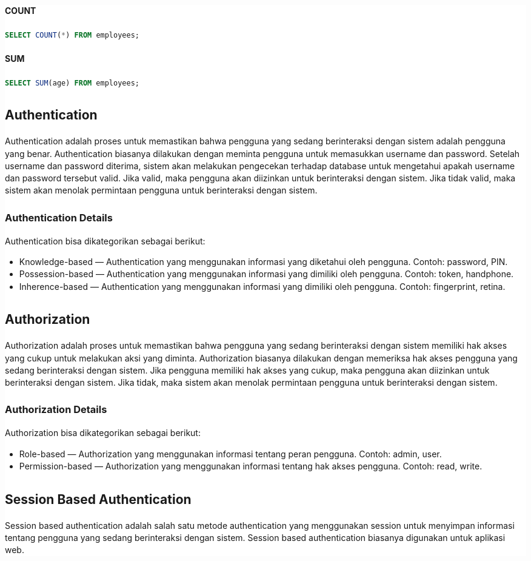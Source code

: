 #### COUNT

```sql
SELECT COUNT(*) FROM employees;
```

#### SUM

```sql
SELECT SUM(age) FROM employees;
```

## Authentication

Authentication adalah proses untuk memastikan bahwa pengguna yang sedang berinteraksi dengan sistem adalah pengguna yang benar. Authentication biasanya dilakukan dengan meminta pengguna untuk memasukkan username dan password. Setelah username dan password diterima, sistem akan melakukan pengecekan terhadap database untuk mengetahui apakah username dan password tersebut valid. Jika valid, maka pengguna akan diizinkan untuk berinteraksi dengan sistem. Jika tidak valid, maka sistem akan menolak permintaan pengguna untuk berinteraksi dengan sistem.

### Authentication Details

Authentication bisa dikategorikan sebagai berikut:

- Knowledge-based &mdash; Authentication yang menggunakan informasi yang diketahui oleh pengguna. Contoh: password, PIN.
- Possession-based &mdash; Authentication yang menggunakan informasi yang dimiliki oleh pengguna. Contoh: token, handphone.
- Inherence-based &mdash; Authentication yang menggunakan informasi yang dimiliki oleh pengguna. Contoh: fingerprint, retina.

## Authorization

Authorization adalah proses untuk memastikan bahwa pengguna yang sedang berinteraksi dengan sistem memiliki hak akses yang cukup untuk melakukan aksi yang diminta. Authorization biasanya dilakukan dengan memeriksa hak akses pengguna yang sedang berinteraksi dengan sistem. Jika pengguna memiliki hak akses yang cukup, maka pengguna akan diizinkan untuk berinteraksi dengan sistem. Jika tidak, maka sistem akan menolak permintaan pengguna untuk berinteraksi dengan sistem.

### Authorization Details

Authorization bisa dikategorikan sebagai berikut:

- Role-based &mdash; Authorization yang menggunakan informasi tentang peran pengguna. Contoh: admin, user.
- Permission-based &mdash; Authorization yang menggunakan informasi tentang hak akses pengguna. Contoh: read, write.

## Session Based Authentication

Session based authentication adalah salah satu metode authentication yang menggunakan session untuk menyimpan informasi tentang pengguna yang sedang berinteraksi dengan sistem. Session based authentication biasanya digunakan untuk aplikasi web.
